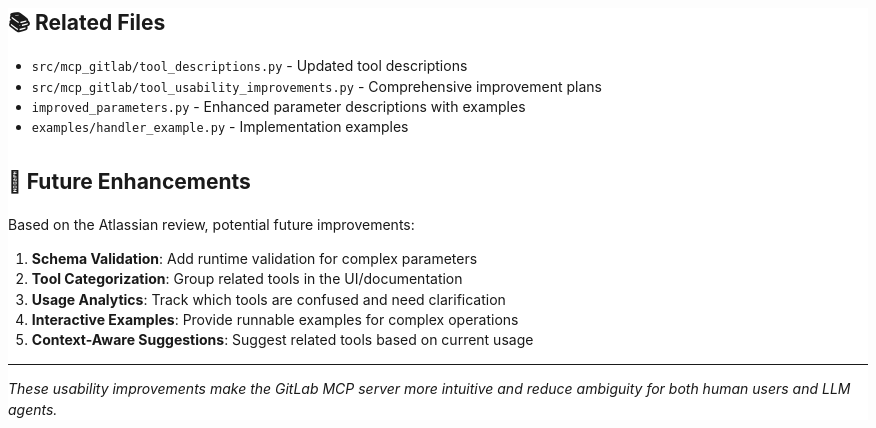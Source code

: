 ## 📚 Related Files

- `src/mcp_gitlab/tool_descriptions.py` - Updated tool descriptions
- `src/mcp_gitlab/tool_usability_improvements.py` - Comprehensive improvement plans
- `improved_parameters.py` - Enhanced parameter descriptions with examples
- `examples/handler_example.py` - Implementation examples

## 🚀 Future Enhancements

Based on the Atlassian review, potential future improvements:

1. **Schema Validation**: Add runtime validation for complex parameters
2. **Tool Categorization**: Group related tools in the UI/documentation
3. **Usage Analytics**: Track which tools are confused and need clarification
4. **Interactive Examples**: Provide runnable examples for complex operations
5. **Context-Aware Suggestions**: Suggest related tools based on current usage

---

*These usability improvements make the GitLab MCP server more intuitive and reduce ambiguity for both human users and LLM agents.*